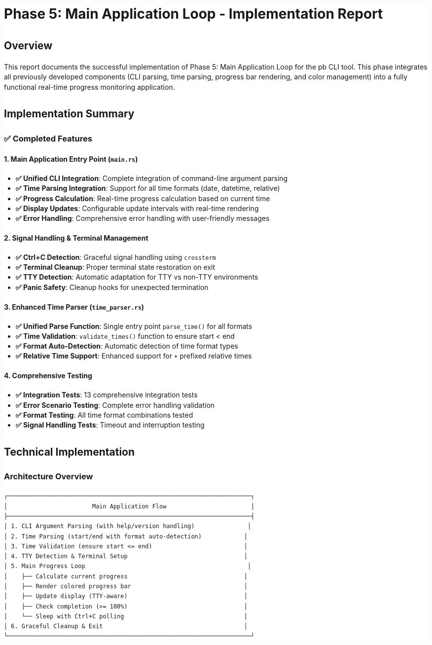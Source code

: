 # Phase 5: Main Application Loop - Implementation Report

## Overview
This report documents the successful implementation of Phase 5: Main Application Loop for the pb CLI tool. This phase integrates all previously developed components (CLI parsing, time parsing, progress bar rendering, and color management) into a fully functional real-time progress monitoring application.

## Implementation Summary

### ✅ Completed Features

#### 1. Main Application Entry Point (`main.rs`)
- **✅ Unified CLI Integration**: Complete integration of command-line argument parsing
- **✅ Time Parsing Integration**: Support for all time formats (date, datetime, relative)
- **✅ Progress Calculation**: Real-time progress calculation based on current time
- **✅ Display Updates**: Configurable update intervals with real-time rendering
- **✅ Error Handling**: Comprehensive error handling with user-friendly messages

#### 2. Signal Handling & Terminal Management
- **✅ Ctrl+C Detection**: Graceful signal handling using `crossterm`
- **✅ Terminal Cleanup**: Proper terminal state restoration on exit
- **✅ TTY Detection**: Automatic adaptation for TTY vs non-TTY environments
- **✅ Panic Safety**: Cleanup hooks for unexpected termination

#### 3. Enhanced Time Parser (`time_parser.rs`)
- **✅ Unified Parse Function**: Single entry point `parse_time()` for all formats
- **✅ Time Validation**: `validate_times()` function to ensure start < end
- **✅ Format Auto-Detection**: Automatic detection of time format types
- **✅ Relative Time Support**: Enhanced support for `+` prefixed relative times

#### 4. Comprehensive Testing
- **✅ Integration Tests**: 13 comprehensive integration tests
- **✅ Error Scenario Testing**: Complete error handling validation
- **✅ Format Testing**: All time format combinations tested
- **✅ Signal Handling Tests**: Timeout and interruption testing

## Technical Implementation

### Architecture Overview
```
┌─────────────────────────────────────────────────────────────────────┐
│                        Main Application Flow                        │
├─────────────────────────────────────────────────────────────────────┤
│ 1. CLI Argument Parsing (with help/version handling)               │
│ 2. Time Parsing (start/end with format auto-detection)            │
│ 3. Time Validation (ensure start <= end)                          │
│ 4. TTY Detection & Terminal Setup                                 │
│ 5. Main Progress Loop                                              │
│    ├── Calculate current progress                                 │
│    ├── Render colored progress bar                                │
│    ├── Update display (TTY-aware)                                 │
│    ├── Check completion (>= 100%)                                 │
│    └── Sleep with Ctrl+C polling                                  │
│ 6. Graceful Cleanup & Exit                                        │
└─────────────────────────────────────────────────────────────────────┘
```
